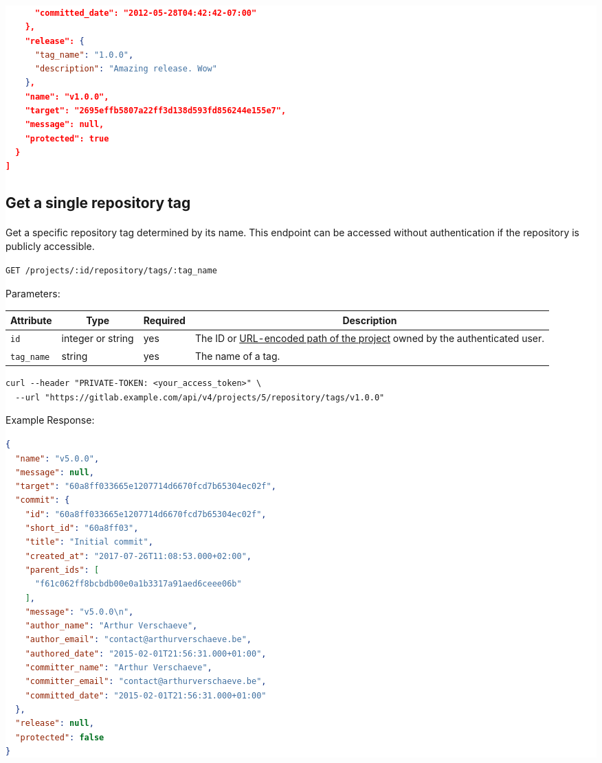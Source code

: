 ```json
      "committed_date": "2012-05-28T04:42:42-07:00"
    },
    "release": {
      "tag_name": "1.0.0",
      "description": "Amazing release. Wow"
    },
    "name": "v1.0.0",
    "target": "2695effb5807a22ff3d138d593fd856244e155e7",
    "message": null,
    "protected": true
  }
]
```

## Get a single repository tag

Get a specific repository tag determined by its name. This endpoint can be
accessed without authentication if the repository is publicly accessible.

```plaintext
GET /projects/:id/repository/tags/:tag_name
```

Parameters:

| Attribute  | Type              | Required | Description |
|------------|-------------------|----------|-------------|
| `id`       | integer or string | yes      | The ID or [URL-encoded path of the project](rest/index.md#namespaced-path-encoding) owned by the authenticated user. |
| `tag_name` | string            | yes      | The name of a tag. |

```shell
curl --header "PRIVATE-TOKEN: <your_access_token>" \
  --url "https://gitlab.example.com/api/v4/projects/5/repository/tags/v1.0.0"
```

Example Response:

```json
{
  "name": "v5.0.0",
  "message": null,
  "target": "60a8ff033665e1207714d6670fcd7b65304ec02f",
  "commit": {
    "id": "60a8ff033665e1207714d6670fcd7b65304ec02f",
    "short_id": "60a8ff03",
    "title": "Initial commit",
    "created_at": "2017-07-26T11:08:53.000+02:00",
    "parent_ids": [
      "f61c062ff8bcbdb00e0a1b3317a91aed6ceee06b"
    ],
    "message": "v5.0.0\n",
    "author_name": "Arthur Verschaeve",
    "author_email": "contact@arthurverschaeve.be",
    "authored_date": "2015-02-01T21:56:31.000+01:00",
    "committer_name": "Arthur Verschaeve",
    "committer_email": "contact@arthurverschaeve.be",
    "committed_date": "2015-02-01T21:56:31.000+01:00"
  },
  "release": null,
  "protected": false
}
```
